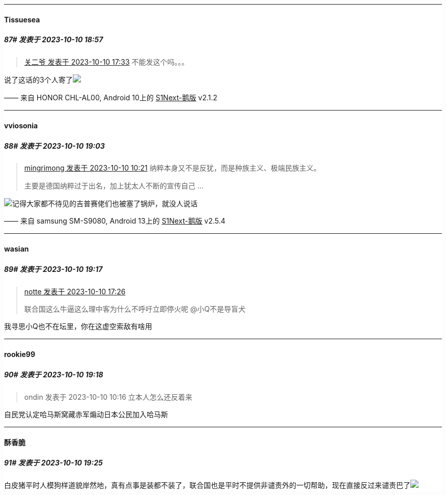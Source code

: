 *****

####  Tissuesea  
##### 87#       发表于 2023-10-10 18:57

<blockquote><a href="httphttps://bbs.saraba1st.com/2b/forum.php?mod=redirect&amp;goto=findpost&amp;pid=62677367&amp;ptid=2156125" target="_blank">关二爷 发表于 2023-10-10 17:33</a>
不能发这个吗。。。</blockquote>
说了这话的3个人寄了<img src="https://static.saraba1st.com/image/smiley/face2017/012.png" referrerpolicy="no-referrer">

—— 来自 HONOR CHL-AL00, Android 10上的 [S1Next-鹅版](https://github.com/ykrank/S1-Next/releases) v2.1.2

*****

####  vviosonia  
##### 88#       发表于 2023-10-10 19:03

<blockquote><a href="httphttps://bbs.saraba1st.com/2b/forum.php?mod=redirect&amp;goto=findpost&amp;pid=62672164&amp;ptid=2156125" target="_blank">mingrimong 发表于 2023-10-10 10:21</a>
纳粹本身又不是反犹，而是种族主义、极端民族主义。

主要是德国纳粹过于出名，加上犹太人不断的宣传自己 ...</blockquote>
<img src="https://static.saraba1st.com/image/smiley/face2017/004.gif" referrerpolicy="no-referrer">记得大家都不待见的吉普赛佬们也被塞了锅炉，就没人说话

—— 来自 samsung SM-S9080, Android 13上的 [S1Next-鹅版](https://github.com/ykrank/S1-Next/releases) v2.5.4


*****

####  wasian  
##### 89#       发表于 2023-10-10 19:17

<blockquote><a href="httphttps://bbs.saraba1st.com/2b/forum.php?mod=redirect&amp;goto=findpost&amp;pid=62677305&amp;ptid=2156125" target="_blank">notte 发表于 2023-10-10 17:26</a>

联合国这么牛逼这么理中客为什么不呼吁立即停火呢 @小Q不是导盲犬</blockquote>
我寻思小Q也不在坛里，你在这虚空索敌有啥用

*****

####  rookie99  
##### 90#       发表于 2023-10-10 19:18

<blockquote>ondin 发表于 2023-10-10 10:16
立本人怎么还反着来</blockquote>
自民党认定哈马斯窝藏赤军煽动日本公民加入哈马斯


*****

####  酥香脆  
##### 91#       发表于 2023-10-10 19:25

白皮猪平时人模狗样道貌岸然地，真有点事是装都不装了，联合国也是平时不提供非谴责外的一切帮助，现在直接反过来谴责巴了<img src="https://static.saraba1st.com/image/smiley/face2017/001.png" referrerpolicy="no-referrer">

